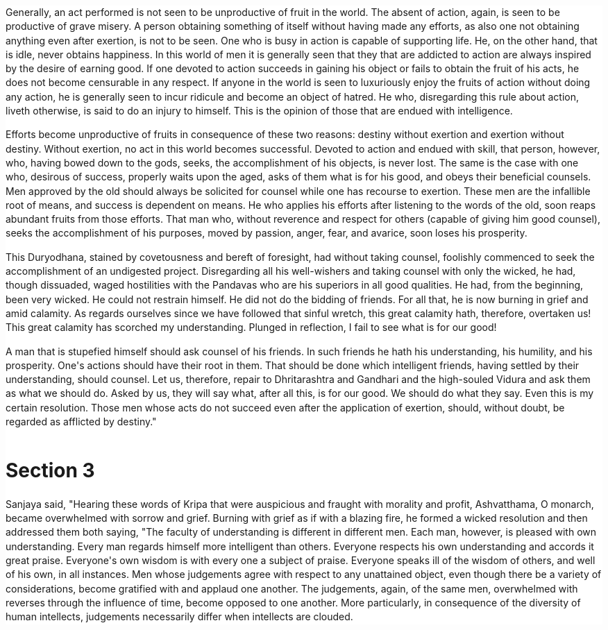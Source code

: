 Generally, an act performed is not seen to be unproductive of fruit in the world. The absent of action, again, is seen to be productive of grave misery. A person obtaining something of itself without having made any efforts, as also one not obtaining anything even after exertion, is not to be seen. One who is busy in action is capable of supporting life. He, on the other hand, that is idle, never obtains happiness. In this world of men it is generally seen that they that are addicted to action are always inspired by the desire of earning good. If one devoted to action succeeds in gaining his object or fails to obtain the fruit of his acts, he does not become censurable in any respect. If anyone in the world is seen to luxuriously enjoy the fruits of action without doing any action, he is generally seen to incur ridicule and become an object of hatred. He who, disregarding this rule about action, liveth otherwise, is said to do an injury to himself. This is the opinion of those that are endued with intelligence.   

Efforts become unproductive of fruits in consequence of these two reasons: destiny without exertion and exertion without destiny. Without exertion, no act in this world becomes successful. Devoted to action and endued with skill, that person, however, who, having bowed down to the gods, seeks, the accomplishment of his objects, is never lost. The same is the case with one who, desirous of success, properly waits upon the aged, asks of them what is for his good, and obeys their beneficial counsels. Men approved by the old should always be solicited for counsel while one has recourse to exertion. These men are the infallible root of means, and success is dependent on means. He who applies his efforts after listening to the words of the old, soon reaps abundant fruits from those efforts. That man who, without reverence and respect for others (capable of giving him good counsel), seeks the accomplishment of his purposes, moved by passion, anger, fear, and avarice, soon loses his prosperity.   

This Duryodhana, stained by covetousness and bereft of foresight, had without taking counsel, foolishly commenced to seek the accomplishment of an undigested project. Disregarding all his well-wishers and taking counsel with only the wicked, he had, though dissuaded, waged hostilities with the Pandavas who are his superiors in all good qualities. He had, from the beginning, been very wicked. He could not restrain himself. He did not do the bidding of friends. For all that, he is now burning in grief and amid calamity. As regards ourselves since we have followed that sinful wretch, this great calamity hath, therefore, overtaken us! This great calamity has scorched my understanding. Plunged in reflection, I fail to see what is for our good!   

A man that is stupefied himself should ask counsel of his friends. In such friends he hath his understanding, his humility, and his prosperity. One's actions should have their root in them. That should be done which intelligent friends, having settled by their understanding, should counsel. Let us, therefore, repair to Dhritarashtra and Gandhari and the high-souled Vidura and ask them as what we should do. Asked by us, they will say what, after all this, is for our good. We should do what they say. Even this is my certain resolution. Those men whose acts do not succeed even after the application of exertion, should, without doubt, be regarded as afflicted by destiny."   



# Section 3   

Sanjaya said, "Hearing these words of Kripa that were auspicious and fraught with morality and profit, Ashvatthama, O monarch, became overwhelmed with sorrow and grief. Burning with grief as if with a blazing fire, he formed a wicked resolution and then addressed them both saying, "The faculty of understanding is different in different men. Each man, however, is pleased with own understanding. Every man regards himself more intelligent than others. Everyone respects his own understanding and accords it great praise. Everyone's own wisdom is with every one a subject of praise. Everyone speaks ill of the wisdom of others, and well of his own, in all instances. Men whose judgements agree with respect to any unattained object, even though there be a variety of considerations, become gratified with and applaud one another. The judgements, again, of the same men, overwhelmed with reverses through the influence of time, become opposed to one another. More particularly, in consequence of the diversity of human intellects, judgements necessarily differ when intellects are clouded.   
